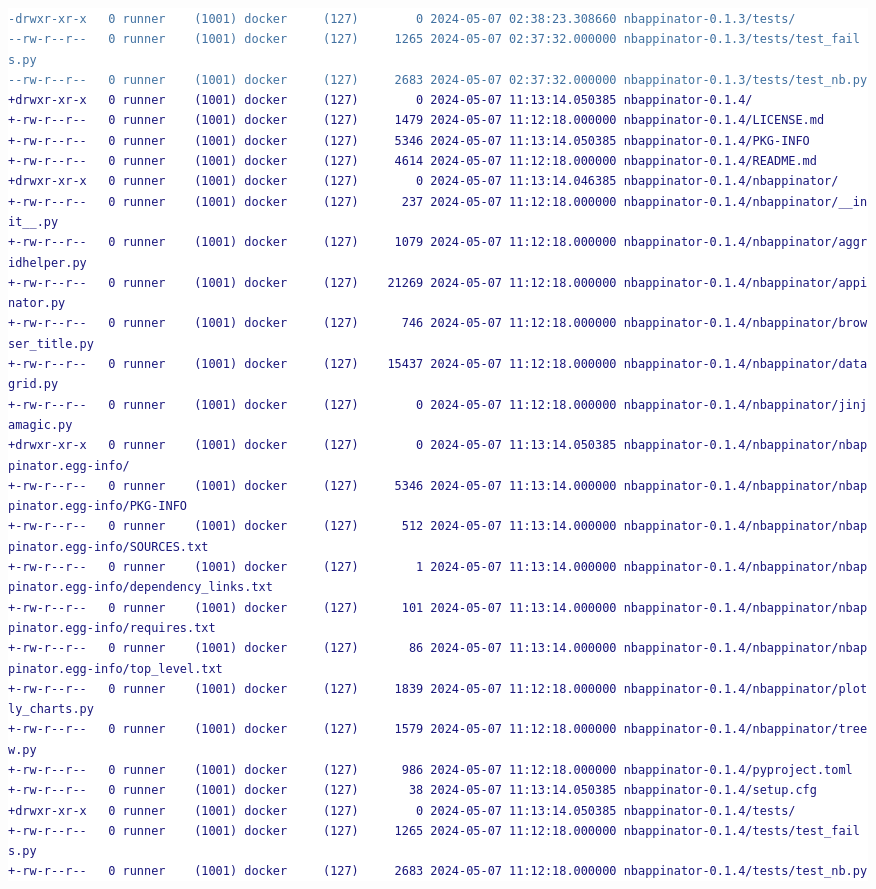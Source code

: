 ```diff
-drwxr-xr-x   0 runner    (1001) docker     (127)        0 2024-05-07 02:38:23.308660 nbappinator-0.1.3/tests/
--rw-r--r--   0 runner    (1001) docker     (127)     1265 2024-05-07 02:37:32.000000 nbappinator-0.1.3/tests/test_fails.py
--rw-r--r--   0 runner    (1001) docker     (127)     2683 2024-05-07 02:37:32.000000 nbappinator-0.1.3/tests/test_nb.py
+drwxr-xr-x   0 runner    (1001) docker     (127)        0 2024-05-07 11:13:14.050385 nbappinator-0.1.4/
+-rw-r--r--   0 runner    (1001) docker     (127)     1479 2024-05-07 11:12:18.000000 nbappinator-0.1.4/LICENSE.md
+-rw-r--r--   0 runner    (1001) docker     (127)     5346 2024-05-07 11:13:14.050385 nbappinator-0.1.4/PKG-INFO
+-rw-r--r--   0 runner    (1001) docker     (127)     4614 2024-05-07 11:12:18.000000 nbappinator-0.1.4/README.md
+drwxr-xr-x   0 runner    (1001) docker     (127)        0 2024-05-07 11:13:14.046385 nbappinator-0.1.4/nbappinator/
+-rw-r--r--   0 runner    (1001) docker     (127)      237 2024-05-07 11:12:18.000000 nbappinator-0.1.4/nbappinator/__init__.py
+-rw-r--r--   0 runner    (1001) docker     (127)     1079 2024-05-07 11:12:18.000000 nbappinator-0.1.4/nbappinator/aggridhelper.py
+-rw-r--r--   0 runner    (1001) docker     (127)    21269 2024-05-07 11:12:18.000000 nbappinator-0.1.4/nbappinator/appinator.py
+-rw-r--r--   0 runner    (1001) docker     (127)      746 2024-05-07 11:12:18.000000 nbappinator-0.1.4/nbappinator/browser_title.py
+-rw-r--r--   0 runner    (1001) docker     (127)    15437 2024-05-07 11:12:18.000000 nbappinator-0.1.4/nbappinator/datagrid.py
+-rw-r--r--   0 runner    (1001) docker     (127)        0 2024-05-07 11:12:18.000000 nbappinator-0.1.4/nbappinator/jinjamagic.py
+drwxr-xr-x   0 runner    (1001) docker     (127)        0 2024-05-07 11:13:14.050385 nbappinator-0.1.4/nbappinator/nbappinator.egg-info/
+-rw-r--r--   0 runner    (1001) docker     (127)     5346 2024-05-07 11:13:14.000000 nbappinator-0.1.4/nbappinator/nbappinator.egg-info/PKG-INFO
+-rw-r--r--   0 runner    (1001) docker     (127)      512 2024-05-07 11:13:14.000000 nbappinator-0.1.4/nbappinator/nbappinator.egg-info/SOURCES.txt
+-rw-r--r--   0 runner    (1001) docker     (127)        1 2024-05-07 11:13:14.000000 nbappinator-0.1.4/nbappinator/nbappinator.egg-info/dependency_links.txt
+-rw-r--r--   0 runner    (1001) docker     (127)      101 2024-05-07 11:13:14.000000 nbappinator-0.1.4/nbappinator/nbappinator.egg-info/requires.txt
+-rw-r--r--   0 runner    (1001) docker     (127)       86 2024-05-07 11:13:14.000000 nbappinator-0.1.4/nbappinator/nbappinator.egg-info/top_level.txt
+-rw-r--r--   0 runner    (1001) docker     (127)     1839 2024-05-07 11:12:18.000000 nbappinator-0.1.4/nbappinator/plotly_charts.py
+-rw-r--r--   0 runner    (1001) docker     (127)     1579 2024-05-07 11:12:18.000000 nbappinator-0.1.4/nbappinator/treew.py
+-rw-r--r--   0 runner    (1001) docker     (127)      986 2024-05-07 11:12:18.000000 nbappinator-0.1.4/pyproject.toml
+-rw-r--r--   0 runner    (1001) docker     (127)       38 2024-05-07 11:13:14.050385 nbappinator-0.1.4/setup.cfg
+drwxr-xr-x   0 runner    (1001) docker     (127)        0 2024-05-07 11:13:14.050385 nbappinator-0.1.4/tests/
+-rw-r--r--   0 runner    (1001) docker     (127)     1265 2024-05-07 11:12:18.000000 nbappinator-0.1.4/tests/test_fails.py
+-rw-r--r--   0 runner    (1001) docker     (127)     2683 2024-05-07 11:12:18.000000 nbappinator-0.1.4/tests/test_nb.py
```
